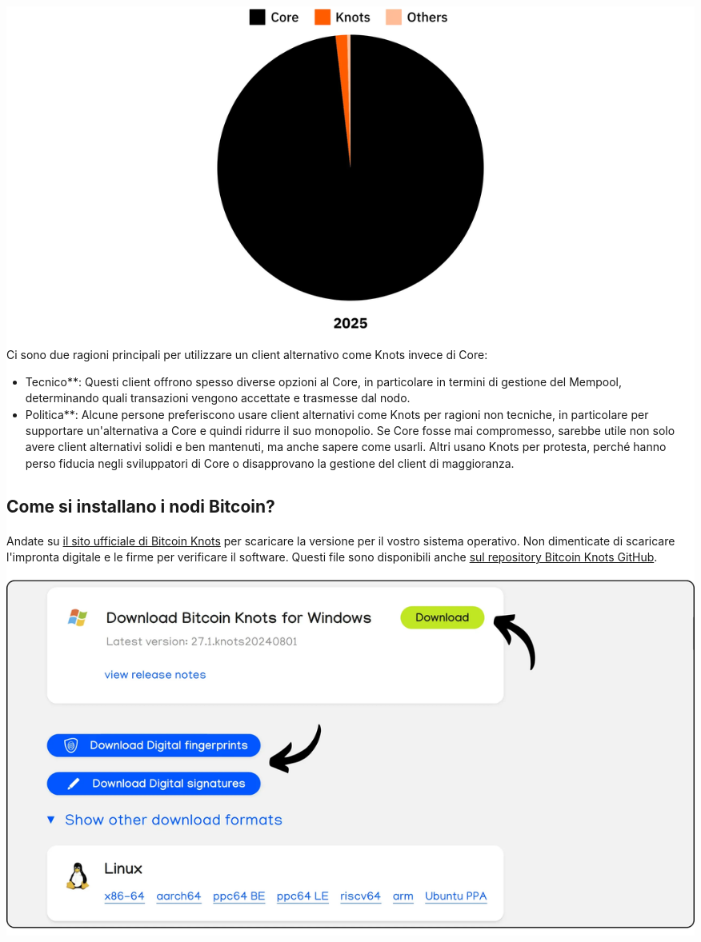 ![Image](assets/fr/01.webp)

Ci sono due ragioni principali per utilizzare un client alternativo come Knots invece di Core:


- Tecnico**: Questi client offrono spesso diverse opzioni al Core, in particolare in termini di gestione del Mempool, determinando quali transazioni vengono accettate e trasmesse dal nodo.
- Politica**: Alcune persone preferiscono usare client alternativi come Knots per ragioni non tecniche, in particolare per supportare un'alternativa a Core e quindi ridurre il suo monopolio. Se Core fosse mai compromesso, sarebbe utile non solo avere client alternativi solidi e ben mantenuti, ma anche sapere come usarli. Altri usano Knots per protesta, perché hanno perso fiducia negli sviluppatori di Core o disapprovano la gestione del client di maggioranza.

## Come si installano i nodi Bitcoin?

Andate su [il sito ufficiale di Bitcoin Knots](https://bitcoinknots.org/#download) per scaricare la versione per il vostro sistema operativo. Non dimenticate di scaricare l'impronta digitale e le firme per verificare il software. Questi file sono disponibili anche [sul repository Bitcoin Knots GitHub](https://github.com/bitcoinknots/Bitcoin).

![Image](assets/fr/02.webp)
